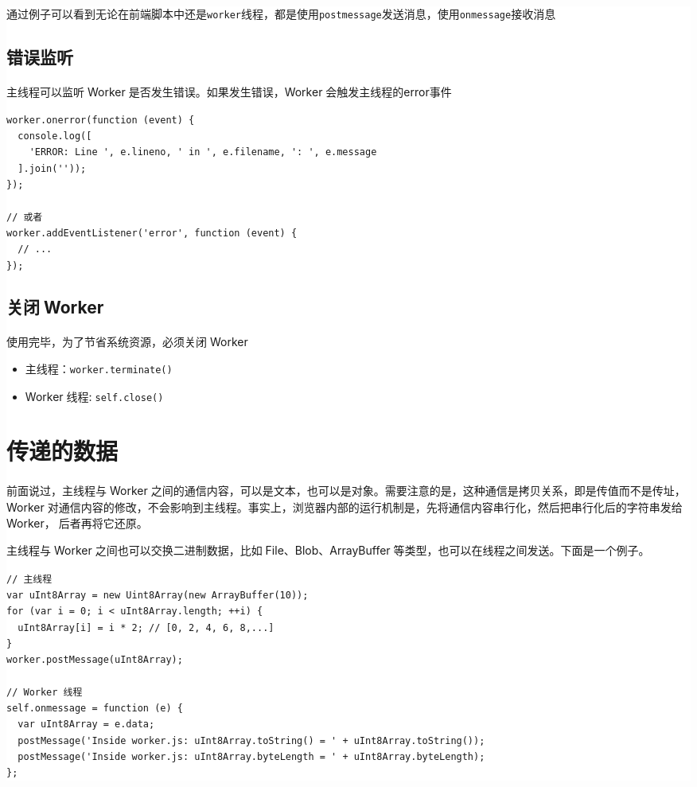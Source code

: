 
通过例子可以看到无论在前端脚本中还是`worker`线程，都是使用`postmessage`发送消息，使用`onmessage`接收消息

## 错误监听

主线程可以监听 Worker 是否发生错误。如果发生错误，Worker 会触发主线程的error事件

```
worker.onerror(function (event) {
  console.log([
    'ERROR: Line ', e.lineno, ' in ', e.filename, ': ', e.message
  ].join(''));
});

// 或者
worker.addEventListener('error', function (event) {
  // ...
});

```

## 关闭 Worker

使用完毕，为了节省系统资源，必须关闭 Worker

- 主线程：`worker.terminate()`

- Worker 线程: `self.close()`

# 传递的数据

前面说过，主线程与 Worker 之间的通信内容，可以是文本，也可以是对象。需要注意的是，这种通信是拷贝关系，即是传值而不是传址，
Worker 对通信内容的修改，不会影响到主线程。事实上，浏览器内部的运行机制是，先将通信内容串行化，然后把串行化后的字符串发给 Worker，
后者再将它还原。

主线程与 Worker 之间也可以交换二进制数据，比如 File、Blob、ArrayBuffer 等类型，也可以在线程之间发送。下面是一个例子。

```
// 主线程
var uInt8Array = new Uint8Array(new ArrayBuffer(10));
for (var i = 0; i < uInt8Array.length; ++i) {
  uInt8Array[i] = i * 2; // [0, 2, 4, 6, 8,...]
}
worker.postMessage(uInt8Array);

// Worker 线程
self.onmessage = function (e) {
  var uInt8Array = e.data;
  postMessage('Inside worker.js: uInt8Array.toString() = ' + uInt8Array.toString());
  postMessage('Inside worker.js: uInt8Array.byteLength = ' + uInt8Array.byteLength);
};

```
